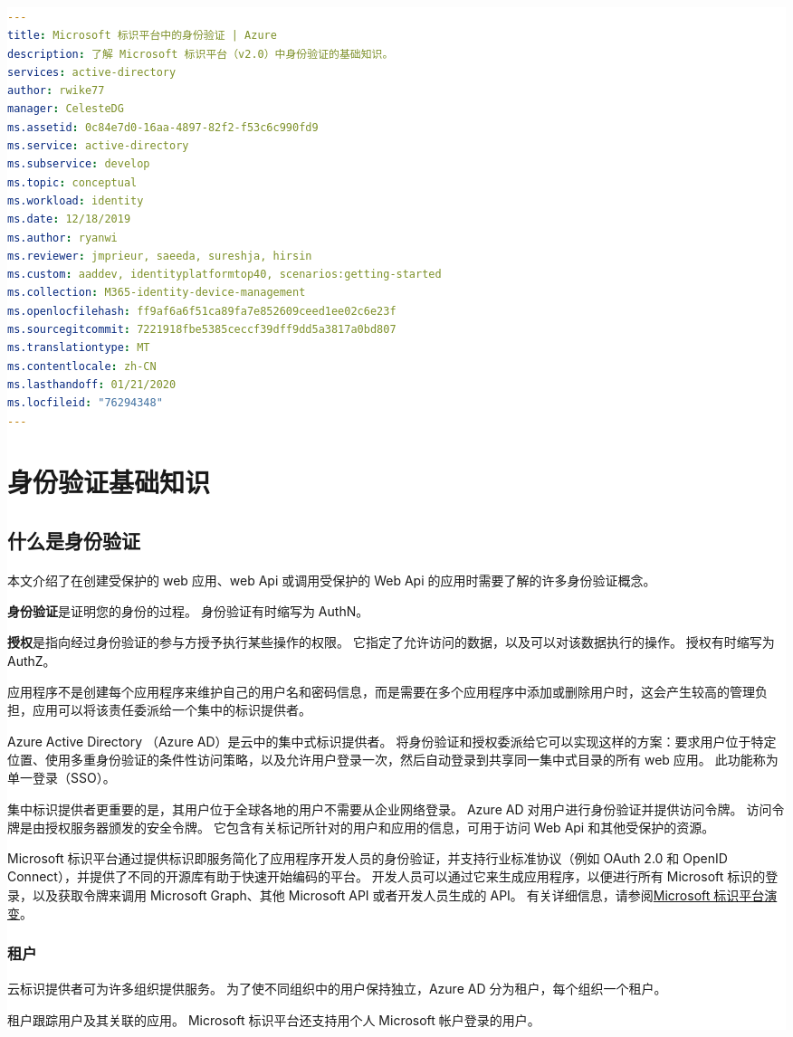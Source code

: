 ```yaml
---
title: Microsoft 标识平台中的身份验证 | Azure
description: 了解 Microsoft 标识平台（v2.0）中身份验证的基础知识。
services: active-directory
author: rwike77
manager: CelesteDG
ms.assetid: 0c84e7d0-16aa-4897-82f2-f53c6c990fd9
ms.service: active-directory
ms.subservice: develop
ms.topic: conceptual
ms.workload: identity
ms.date: 12/18/2019
ms.author: ryanwi
ms.reviewer: jmprieur, saeeda, sureshja, hirsin
ms.custom: aaddev, identityplatformtop40, scenarios:getting-started
ms.collection: M365-identity-device-management
ms.openlocfilehash: ff9af6a6f51ca89fa7e852609ceed1ee02c6e23f
ms.sourcegitcommit: 7221918fbe5385ceccf39dff9dd5a3817a0bd807
ms.translationtype: MT
ms.contentlocale: zh-CN
ms.lasthandoff: 01/21/2020
ms.locfileid: "76294348"
---
```

# <a name="authentication-basics"></a>身份验证基础知识

## <a name="what-is-authentication"></a>什么是身份验证

本文介绍了在创建受保护的 web 应用、web Api 或调用受保护的 Web Api 的应用时需要了解的许多身份验证概念。

**身份验证**是证明您的身份的过程。 身份验证有时缩写为 AuthN。

**授权**是指向经过身份验证的参与方授予执行某些操作的权限。 它指定了允许访问的数据，以及可以对该数据执行的操作。 授权有时缩写为 AuthZ。

应用程序不是创建每个应用程序来维护自己的用户名和密码信息，而是需要在多个应用程序中添加或删除用户时，这会产生较高的管理负担，应用可以将该责任委派给一个集中的标识提供者。

Azure Active Directory （Azure AD）是云中的集中式标识提供者。 将身份验证和授权委派给它可以实现这样的方案：要求用户位于特定位置、使用多重身份验证的条件性访问策略，以及允许用户登录一次，然后自动登录到共享同一集中式目录的所有 web 应用。 此功能称为单一登录（SSO）。

集中标识提供者更重要的是，其用户位于全球各地的用户不需要从企业网络登录。 Azure AD 对用户进行身份验证并提供访问令牌。 访问令牌是由授权服务器颁发的安全令牌。 它包含有关标记所针对的用户和应用的信息，可用于访问 Web Api 和其他受保护的资源。

Microsoft 标识平台通过提供标识即服务简化了应用程序开发人员的身份验证，并支持行业标准协议（例如 OAuth 2.0 和 OpenID Connect），并提供了不同的开源库有助于快速开始编码的平台。 开发人员可以通过它来生成应用程序，以便进行所有 Microsoft 标识的登录，以及获取令牌来调用 Microsoft Graph、其他 Microsoft API 或者开发人员生成的 API。 有关详细信息，请参阅[Microsoft 标识平台演变](about-microsoft-identity-platform.md)。

### <a name="tenants"></a>租户

云标识提供者可为许多组织提供服务。 为了使不同组织中的用户保持独立，Azure AD 分为租户，每个组织一个租户。

租户跟踪用户及其关联的应用。 Microsoft 标识平台还支持用个人 Microsoft 帐户登录的用户。

